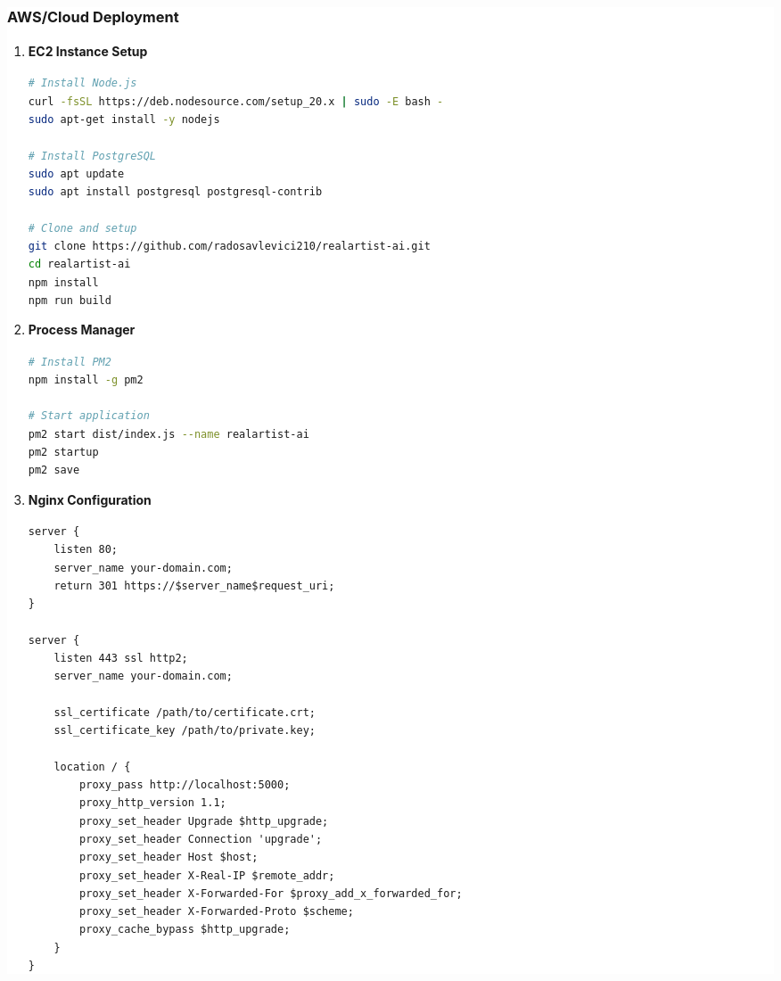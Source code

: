### AWS/Cloud Deployment

1. **EC2 Instance Setup**
   ```bash
   # Install Node.js
   curl -fsSL https://deb.nodesource.com/setup_20.x | sudo -E bash -
   sudo apt-get install -y nodejs

   # Install PostgreSQL
   sudo apt update
   sudo apt install postgresql postgresql-contrib

   # Clone and setup
   git clone https://github.com/radosavlevici210/realartist-ai.git
   cd realartist-ai
   npm install
   npm run build
   ```

2. **Process Manager**
   ```bash
   # Install PM2
   npm install -g pm2

   # Start application
   pm2 start dist/index.js --name realartist-ai
   pm2 startup
   pm2 save
   ```

3. **Nginx Configuration**
   ```nginx
   server {
       listen 80;
       server_name your-domain.com;
       return 301 https://$server_name$request_uri;
   }

   server {
       listen 443 ssl http2;
       server_name your-domain.com;

       ssl_certificate /path/to/certificate.crt;
       ssl_certificate_key /path/to/private.key;

       location / {
           proxy_pass http://localhost:5000;
           proxy_http_version 1.1;
           proxy_set_header Upgrade $http_upgrade;
           proxy_set_header Connection 'upgrade';
           proxy_set_header Host $host;
           proxy_set_header X-Real-IP $remote_addr;
           proxy_set_header X-Forwarded-For $proxy_add_x_forwarded_for;
           proxy_set_header X-Forwarded-Proto $scheme;
           proxy_cache_bypass $http_upgrade;
       }
   }
   ```
